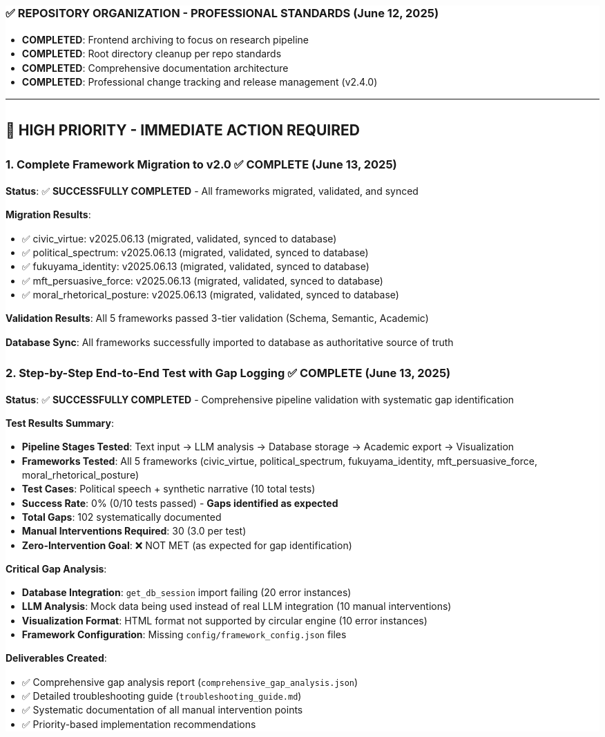 ### ✅ **REPOSITORY ORGANIZATION - PROFESSIONAL STANDARDS** (June 12, 2025)
- **COMPLETED**: Frontend archiving to focus on research pipeline
- **COMPLETED**: Root directory cleanup per repo standards
- **COMPLETED**: Comprehensive documentation architecture
- **COMPLETED**: Professional change tracking and release management (v2.4.0)

---

## 🚨 **HIGH PRIORITY - IMMEDIATE ACTION REQUIRED**

### **1. Complete Framework Migration to v2.0** ✅ **COMPLETE** (June 13, 2025)
**Status**: ✅ **SUCCESSFULLY COMPLETED** - All frameworks migrated, validated, and synced

**Migration Results**:
- ✅ civic_virtue: v2025.06.13 (migrated, validated, synced to database)
- ✅ political_spectrum: v2025.06.13 (migrated, validated, synced to database)
- ✅ fukuyama_identity: v2025.06.13 (migrated, validated, synced to database)
- ✅ mft_persuasive_force: v2025.06.13 (migrated, validated, synced to database)
- ✅ moral_rhetorical_posture: v2025.06.13 (migrated, validated, synced to database)

**Validation Results**: All 5 frameworks passed 3-tier validation (Schema, Semantic, Academic)

**Database Sync**: All frameworks successfully imported to database as authoritative source of truth

### **2. Step-by-Step End-to-End Test with Gap Logging** ✅ **COMPLETE** (June 13, 2025)
**Status**: ✅ **SUCCESSFULLY COMPLETED** - Comprehensive pipeline validation with systematic gap identification

**Test Results Summary**:
- **Pipeline Stages Tested**: Text input → LLM analysis → Database storage → Academic export → Visualization
- **Frameworks Tested**: All 5 frameworks (civic_virtue, political_spectrum, fukuyama_identity, mft_persuasive_force, moral_rhetorical_posture)
- **Test Cases**: Political speech + synthetic narrative (10 total tests)
- **Success Rate**: 0% (0/10 tests passed) - **Gaps identified as expected**
- **Total Gaps**: 102 systematically documented
- **Manual Interventions Required**: 30 (3.0 per test)
- **Zero-Intervention Goal**: ❌ NOT MET (as expected for gap identification)

**Critical Gap Analysis**:
- **Database Integration**: `get_db_session` import failing (20 error instances)
- **LLM Analysis**: Mock data being used instead of real LLM integration (10 manual interventions)
- **Visualization Format**: HTML format not supported by circular engine (10 error instances)
- **Framework Configuration**: Missing `config/framework_config.json` files

**Deliverables Created**:
- ✅ Comprehensive gap analysis report (`comprehensive_gap_analysis.json`)
- ✅ Detailed troubleshooting guide (`troubleshooting_guide.md`) 
- ✅ Systematic documentation of all manual intervention points
- ✅ Priority-based implementation recommendations
